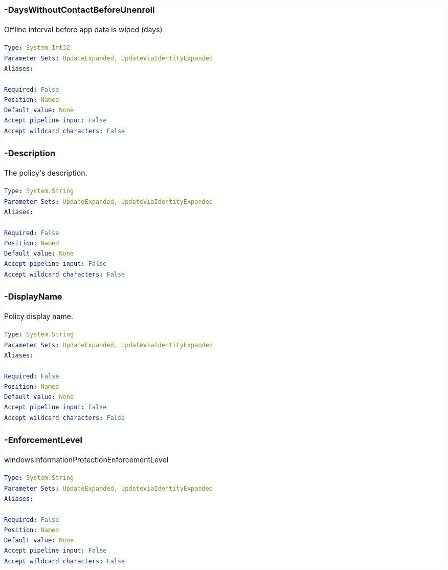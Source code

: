 ### -DaysWithoutContactBeforeUnenroll
Offline interval before app data is wiped (days)

```yaml
Type: System.Int32
Parameter Sets: UpdateExpanded, UpdateViaIdentityExpanded
Aliases:

Required: False
Position: Named
Default value: None
Accept pipeline input: False
Accept wildcard characters: False
```

### -Description
The policy's description.

```yaml
Type: System.String
Parameter Sets: UpdateExpanded, UpdateViaIdentityExpanded
Aliases:

Required: False
Position: Named
Default value: None
Accept pipeline input: False
Accept wildcard characters: False
```

### -DisplayName
Policy display name.

```yaml
Type: System.String
Parameter Sets: UpdateExpanded, UpdateViaIdentityExpanded
Aliases:

Required: False
Position: Named
Default value: None
Accept pipeline input: False
Accept wildcard characters: False
```

### -EnforcementLevel
windowsInformationProtectionEnforcementLevel

```yaml
Type: System.String
Parameter Sets: UpdateExpanded, UpdateViaIdentityExpanded
Aliases:

Required: False
Position: Named
Default value: None
Accept pipeline input: False
Accept wildcard characters: False
```
